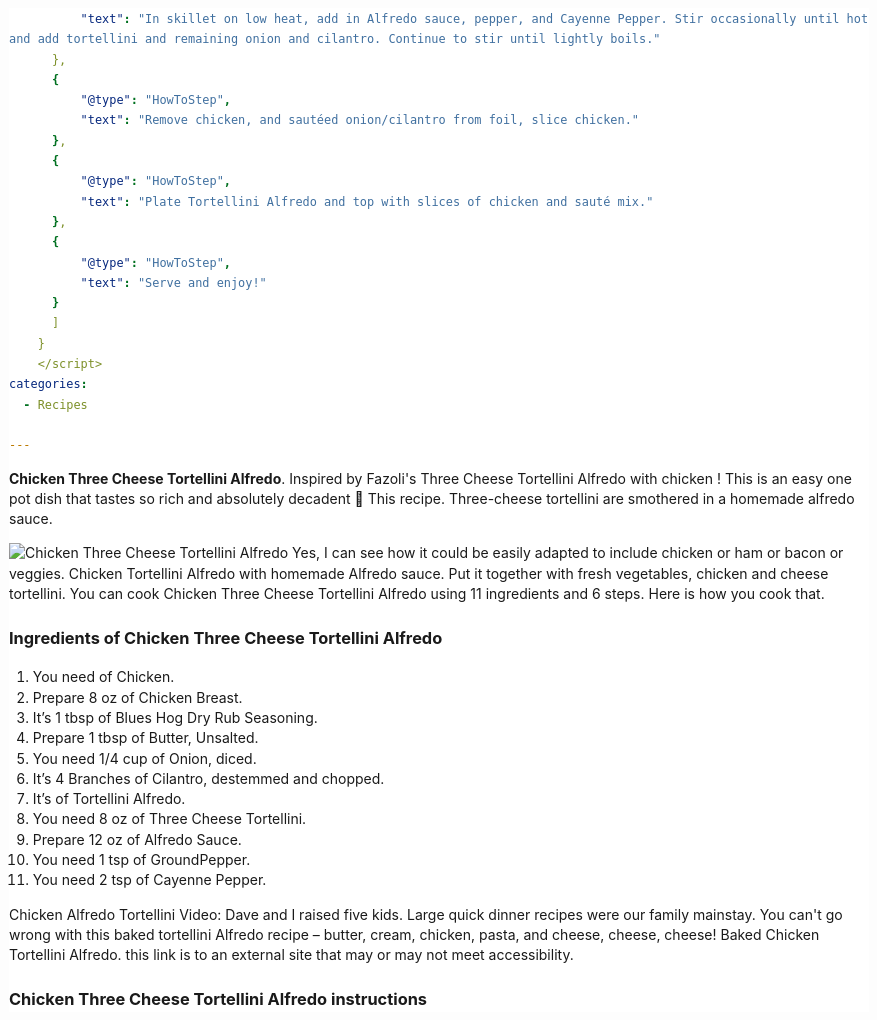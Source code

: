 ```yaml
          "text": "In skillet on low heat, add in Alfredo sauce, pepper, and Cayenne Pepper. Stir occasionally until hot and add tortellini and remaining onion and cilantro. Continue to stir until lightly boils."
      }, 
      {
          "@type": "HowToStep",
          "text": "Remove chicken, and sautéed onion/cilantro from foil, slice chicken."
      }, 
      {
          "@type": "HowToStep",
          "text": "Plate Tortellini Alfredo and top with slices of chicken and sauté mix."
      }, 
      {
          "@type": "HowToStep",
          "text": "Serve and enjoy!"
      }
      ]
    }
    </script>
categories:
  - Recipes

---
```

**Chicken Three Cheese Tortellini Alfredo**. Inspired by Fazoli's Three Cheese Tortellini Alfredo with chicken ! This is an easy one pot dish that tastes so rich and absolutely decadent 🙂 This recipe. Three-cheese tortellini are smothered in a homemade alfredo sauce. 

<img src="https://img-global.cpcdn.com/recipes/d75d82958471a267/751x532cq70/chicken-three-cheese-tortellini-alfredo-recipe-main-photo.jpg" alt="Chicken Three Cheese Tortellini Alfredo" style="width: 100%;" /> Yes, I can see how it could be easily adapted to include chicken or ham or bacon or veggies. Chicken Tortellini Alfredo with homemade Alfredo sauce. Put it together with fresh vegetables, chicken and cheese tortellini. You can cook Chicken Three Cheese Tortellini Alfredo using 11 ingredients and 6 steps. Here is how you cook that. 

### Ingredients of Chicken Three Cheese Tortellini Alfredo

  1. You need of Chicken. 
  2. Prepare 8 oz of Chicken Breast. 
  3. It&#8217;s 1 tbsp of Blues Hog Dry Rub Seasoning. 
  4. Prepare 1 tbsp of Butter, Unsalted. 
  5. You need 1/4 cup of Onion, diced. 
  6. It&#8217;s 4 Branches of Cilantro, destemmed and chopped. 
  7. It&#8217;s of Tortellini Alfredo. 
  8. You need 8 oz of Three Cheese Tortellini. 
  9. Prepare 12 oz of Alfredo Sauce. 
 10. You need 1 tsp of GroundPepper. 
 11. You need 2 tsp of Cayenne Pepper. 

Chicken Alfredo Tortellini Video: Dave and I raised five kids. Large quick dinner recipes were our family mainstay. You can't go wrong with this baked tortellini Alfredo recipe &#8211; butter, cream, chicken, pasta, and cheese, cheese, cheese! Baked Chicken Tortellini Alfredo. this link is to an external site that may or may not meet accessibility. 

### Chicken Three Cheese Tortellini Alfredo instructions
